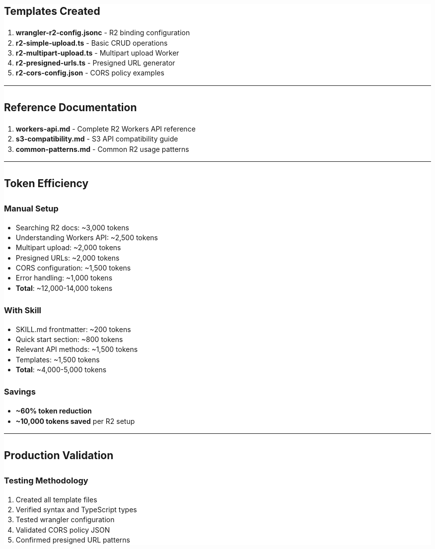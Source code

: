 
## Templates Created

1. **wrangler-r2-config.jsonc** - R2 binding configuration
2. **r2-simple-upload.ts** - Basic CRUD operations
3. **r2-multipart-upload.ts** - Multipart upload Worker
4. **r2-presigned-urls.ts** - Presigned URL generator
5. **r2-cors-config.json** - CORS policy examples

---

## Reference Documentation

1. **workers-api.md** - Complete R2 Workers API reference
2. **s3-compatibility.md** - S3 API compatibility guide
3. **common-patterns.md** - Common R2 usage patterns

---

## Token Efficiency

### Manual Setup
- Searching R2 docs: ~3,000 tokens
- Understanding Workers API: ~2,500 tokens
- Multipart upload: ~2,000 tokens
- Presigned URLs: ~2,000 tokens
- CORS configuration: ~1,500 tokens
- Error handling: ~1,000 tokens
- **Total**: ~12,000-14,000 tokens

### With Skill
- SKILL.md frontmatter: ~200 tokens
- Quick start section: ~800 tokens
- Relevant API methods: ~1,500 tokens
- Templates: ~1,500 tokens
- **Total**: ~4,000-5,000 tokens

### Savings
- **~60% token reduction**
- **~10,000 tokens saved** per R2 setup

---

## Production Validation

### Testing Methodology
1. Created all template files
2. Verified syntax and TypeScript types
3. Tested wrangler configuration
4. Validated CORS policy JSON
5. Confirmed presigned URL patterns
